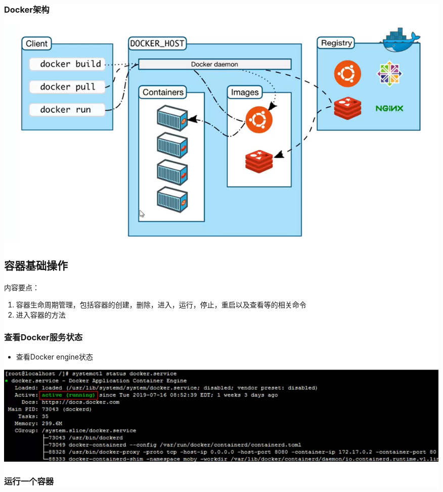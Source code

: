 ### Docker架构

![image-20200922144756910](.\容器技术概论.assets\image-20200922144756910.png)



## 容器基础操作

内容要点：

1. 容器生命周期管理，包括容器的创建，删除，进入，运行，停止，重启以及查看等的相关命令
2. 进入容器的方法

### 查看Docker服务状态

- 查看Docker engine状态

![image-20200922145756045](.\容器技术概论.assets\image-20200922145756045.png)

### 运行一个容器
